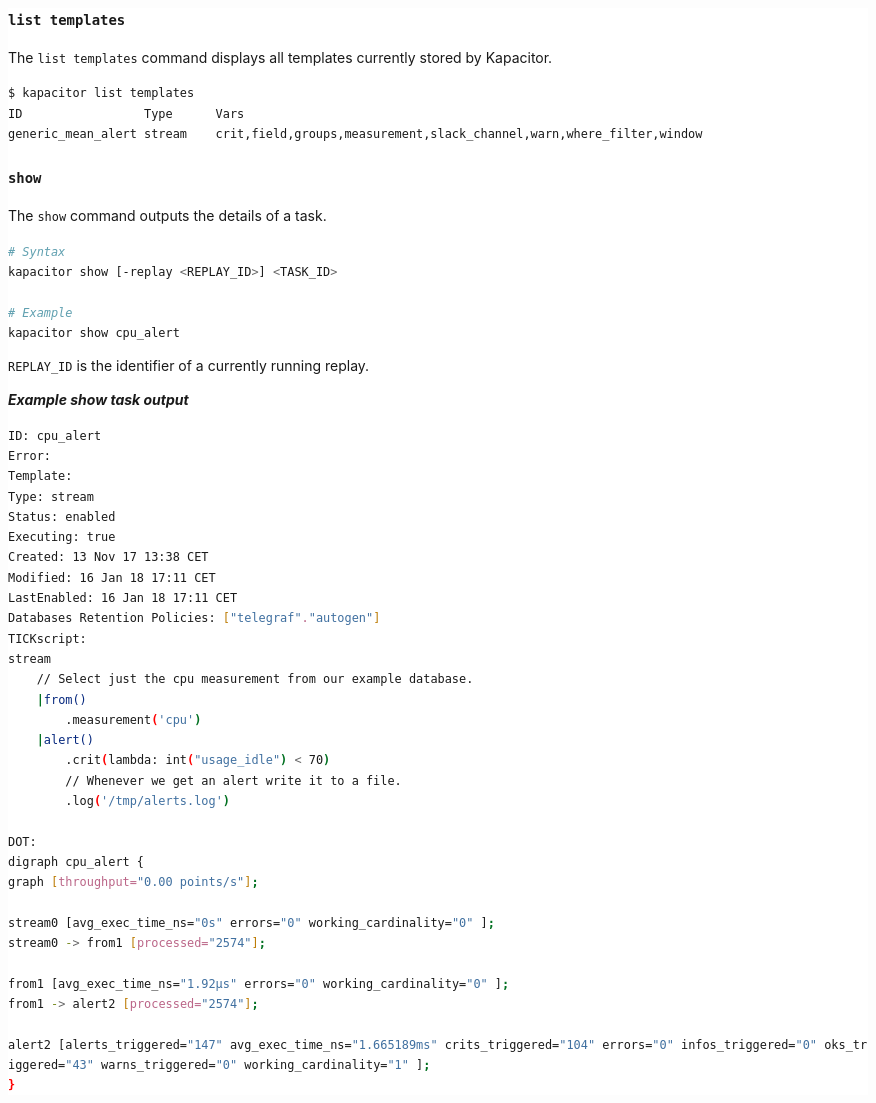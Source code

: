### `list templates`
The `list templates` command displays all templates currently stored by Kapacitor.

```bash
$ kapacitor list templates
ID                 Type      Vars
generic_mean_alert stream    crit,field,groups,measurement,slack_channel,warn,where_filter,window
```

### `show`
The `show` command outputs the details of a task.

```bash
# Syntax
kapacitor show [-replay <REPLAY_ID>] <TASK_ID>

# Example
kapacitor show cpu_alert
```

`REPLAY_ID` is the identifier of a currently running replay.

_**Example show task output**_  
```bash
ID: cpu_alert
Error:
Template:
Type: stream
Status: enabled
Executing: true
Created: 13 Nov 17 13:38 CET
Modified: 16 Jan 18 17:11 CET
LastEnabled: 16 Jan 18 17:11 CET
Databases Retention Policies: ["telegraf"."autogen"]
TICKscript:
stream
    // Select just the cpu measurement from our example database.
    |from()
        .measurement('cpu')
    |alert()
        .crit(lambda: int("usage_idle") < 70)
        // Whenever we get an alert write it to a file.
        .log('/tmp/alerts.log')

DOT:
digraph cpu_alert {
graph [throughput="0.00 points/s"];

stream0 [avg_exec_time_ns="0s" errors="0" working_cardinality="0" ];
stream0 -> from1 [processed="2574"];

from1 [avg_exec_time_ns="1.92µs" errors="0" working_cardinality="0" ];
from1 -> alert2 [processed="2574"];

alert2 [alerts_triggered="147" avg_exec_time_ns="1.665189ms" crits_triggered="104" errors="0" infos_triggered="0" oks_triggered="43" warns_triggered="0" working_cardinality="1" ];
}
```
